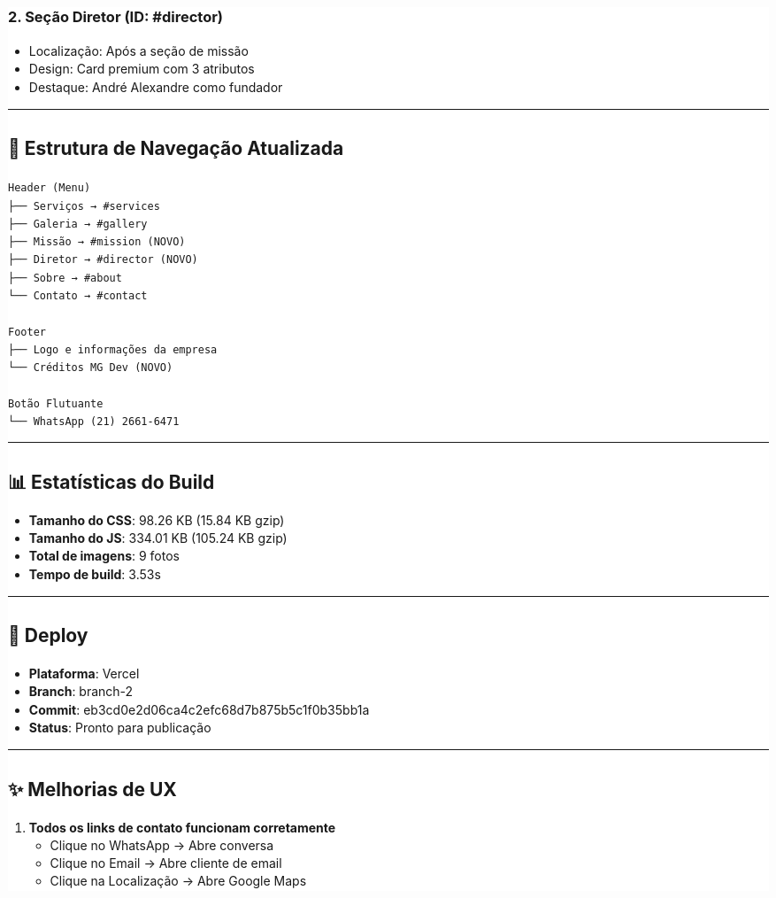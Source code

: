 ### 2. Seção Diretor (ID: #director)
- Localização: Após a seção de missão
- Design: Card premium com 3 atributos
- Destaque: André Alexandre como fundador

---

## 🔧 Estrutura de Navegação Atualizada

```
Header (Menu)
├── Serviços → #services
├── Galeria → #gallery
├── Missão → #mission (NOVO)
├── Diretor → #director (NOVO)
├── Sobre → #about
└── Contato → #contact

Footer
├── Logo e informações da empresa
└── Créditos MG Dev (NOVO)

Botão Flutuante
└── WhatsApp (21) 2661-6471
```

---

## 📊 Estatísticas do Build

- **Tamanho do CSS**: 98.26 KB (15.84 KB gzip)
- **Tamanho do JS**: 334.01 KB (105.24 KB gzip)
- **Total de imagens**: 9 fotos
- **Tempo de build**: 3.53s

---

## 🚀 Deploy

- **Plataforma**: Vercel
- **Branch**: branch-2
- **Commit**: eb3cd0e2d06ca4c2efc68d7b875b5c1f0b35bb1a
- **Status**: Pronto para publicação

---

## ✨ Melhorias de UX

1. **Todos os links de contato funcionam corretamente**
   - Clique no WhatsApp → Abre conversa
   - Clique no Email → Abre cliente de email
   - Clique na Localização → Abre Google Maps
